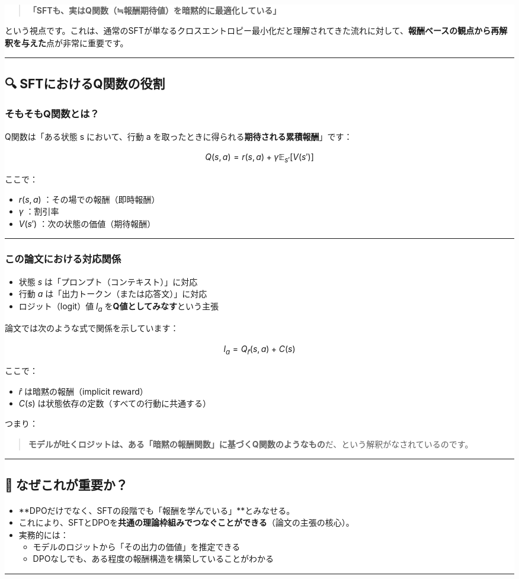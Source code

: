 > **「SFTも、実はQ関数（≒報酬期待値）を暗黙的に最適化している」**

という視点です。これは、通常のSFTが単なるクロスエントロピー最小化だと理解されてきた流れに対して、**報酬ベースの観点から再解釈を与えた**点が非常に重要です。

* * *

🔍 SFTにおけるQ関数の役割
----------------

### そもそもQ関数とは？

Q関数は「ある状態 s において、行動 a を取ったときに得られる**期待される累積報酬**」です：

$$
Q(s, a) = r(s, a) + \gamma \mathbb{E}_{s'} [V(s')]
$$

ここで：

*    $r(s, a)$ ：その場での報酬（即時報酬）
*    $\gamma$ ：割引率
*    $V(s')$ ：次の状態の価値（期待報酬）

* * *

### この論文における対応関係

*   状態  $s$  は「プロンプト（コンテキスト）」に対応
*   行動  $a$  は「出力トークン（または応答文）」に対応
*   ロジット（logit）値  $l_a$  を**Q値としてみなす**という主張

論文では次のような式で関係を示しています：

$$
l_a = Q_{\hat{r}}(s, a) + C(s)
$$

ここで：

*    $\hat{r}$  は暗黙の報酬（implicit reward）
*    $C(s)$  は状態依存の定数（すべての行動に共通する）

つまり：

> **モデルが吐くロジットは、ある「暗黙の報酬関数」に基づくQ関数のようなもの**だ、という解釈がなされているのです。

* * *

🔁 なぜこれが重要か？
------------

*   \*\*DPOだけでなく、SFTの段階でも「報酬を学んでいる」\*\*とみなせる。
*   これにより、SFTとDPOを**共通の理論枠組みでつなぐことができる**（論文の主張の核心）。
*   実務的には：
    *   モデルのロジットから「その出力の価値」を推定できる
    *   DPOなしでも、ある程度の報酬構造を構築していることがわかる

* * *
